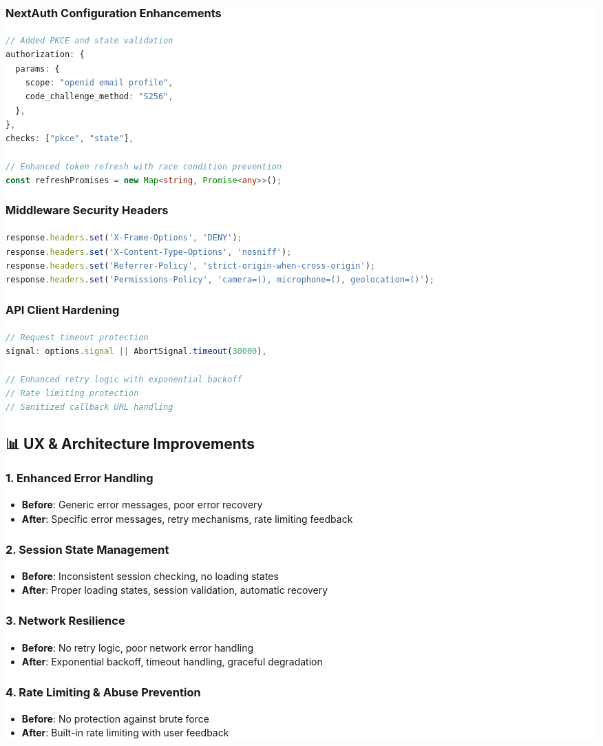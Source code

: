 ### **NextAuth Configuration Enhancements**
```typescript
// Added PKCE and state validation
authorization: {
  params: {
    scope: "openid email profile",
    code_challenge_method: "S256",
  },
},
checks: ["pkce", "state"],

// Enhanced token refresh with race condition prevention
const refreshPromises = new Map<string, Promise<any>>();
```

### **Middleware Security Headers**
```typescript
response.headers.set('X-Frame-Options', 'DENY');
response.headers.set('X-Content-Type-Options', 'nosniff');
response.headers.set('Referrer-Policy', 'strict-origin-when-cross-origin');
response.headers.set('Permissions-Policy', 'camera=(), microphone=(), geolocation=()');
```

### **API Client Hardening**
```typescript
// Request timeout protection
signal: options.signal || AbortSignal.timeout(30000),

// Enhanced retry logic with exponential backoff
// Rate limiting protection
// Sanitized callback URL handling
```

## 📊 **UX & Architecture Improvements**

### 1. **Enhanced Error Handling**
- **Before**: Generic error messages, poor error recovery
- **After**: Specific error messages, retry mechanisms, rate limiting feedback

### 2. **Session State Management**
- **Before**: Inconsistent session checking, no loading states
- **After**: Proper loading states, session validation, automatic recovery

### 3. **Network Resilience**
- **Before**: No retry logic, poor network error handling
- **After**: Exponential backoff, timeout handling, graceful degradation

### 4. **Rate Limiting & Abuse Prevention**
- **Before**: No protection against brute force
- **After**: Built-in rate limiting with user feedback
